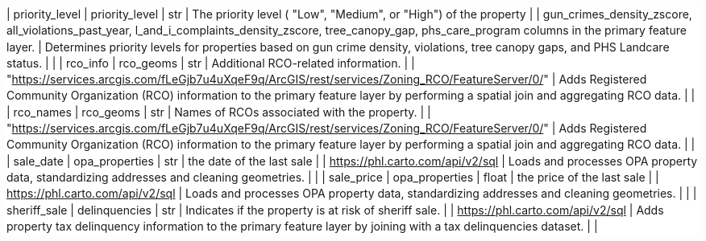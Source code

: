 | priority_level                        | priority_level        | str       | The priority level ( "Low", "Medium", or "High") of the property                     |                                                                                   | gun_crimes_density_zscore, all_violations_past_year, l_and_i_complaints_density_zscore, tree_canopy_gap, phs_care_program columns in the primary feature layer. | Determines priority levels for properties based on gun crime density, violations, tree canopy gaps, and PHS Landcare status.                                                                                                                                                                                                                                                                                            |                                     |
| rco_info                              | rco_geoms             | str       | Additional RCO-related information.                                                  |                                                                                   | "https://services.arcgis.com/fLeGjb7u4uXqeF9q/ArcGIS/rest/services/Zoning_RCO/FeatureServer/0/"                                                                 | Adds Registered Community Organization (RCO) information to the primary feature layer by performing a spatial join and aggregating RCO data.                                                                                                                                                                                                                                                                            |                                     |
| rco_names                             | rco_geoms             | str       | Names of RCOs associated with the property.                                          |                                                                                   | "https://services.arcgis.com/fLeGjb7u4uXqeF9q/ArcGIS/rest/services/Zoning_RCO/FeatureServer/0/"                                                                 | Adds Registered Community Organization (RCO) information to the primary feature layer by performing a spatial join and aggregating RCO data.                                                                                                                                                                                                                                                                            |                                     |
| sale_date                             | opa_properties        | str       | the date of the last sale                                                            |                                                                                   | https://phl.carto.com/api/v2/sql                                                                                                                                | Loads and processes OPA property data, standardizing addresses and cleaning geometries.                                                                                                                                                                                                                                                                                                                                 |                                     |
| sale_price                            | opa_properties        | float     | the price of the last sale                                                           |                                                                                   | https://phl.carto.com/api/v2/sql                                                                                                                                | Loads and processes OPA property data, standardizing addresses and cleaning geometries.                                                                                                                                                                                                                                                                                                                                 |                                     |
| sheriff_sale                          | delinquencies         | str       | Indicates if the property is at risk of sheriff sale.                                |                                                                                   | https://phl.carto.com/api/v2/sql                                                                                                                                | Adds property tax delinquency information to the primary feature layer by joining with a tax delinquencies dataset.                                                                                                                                                                                                                                                                                                     |                                     |